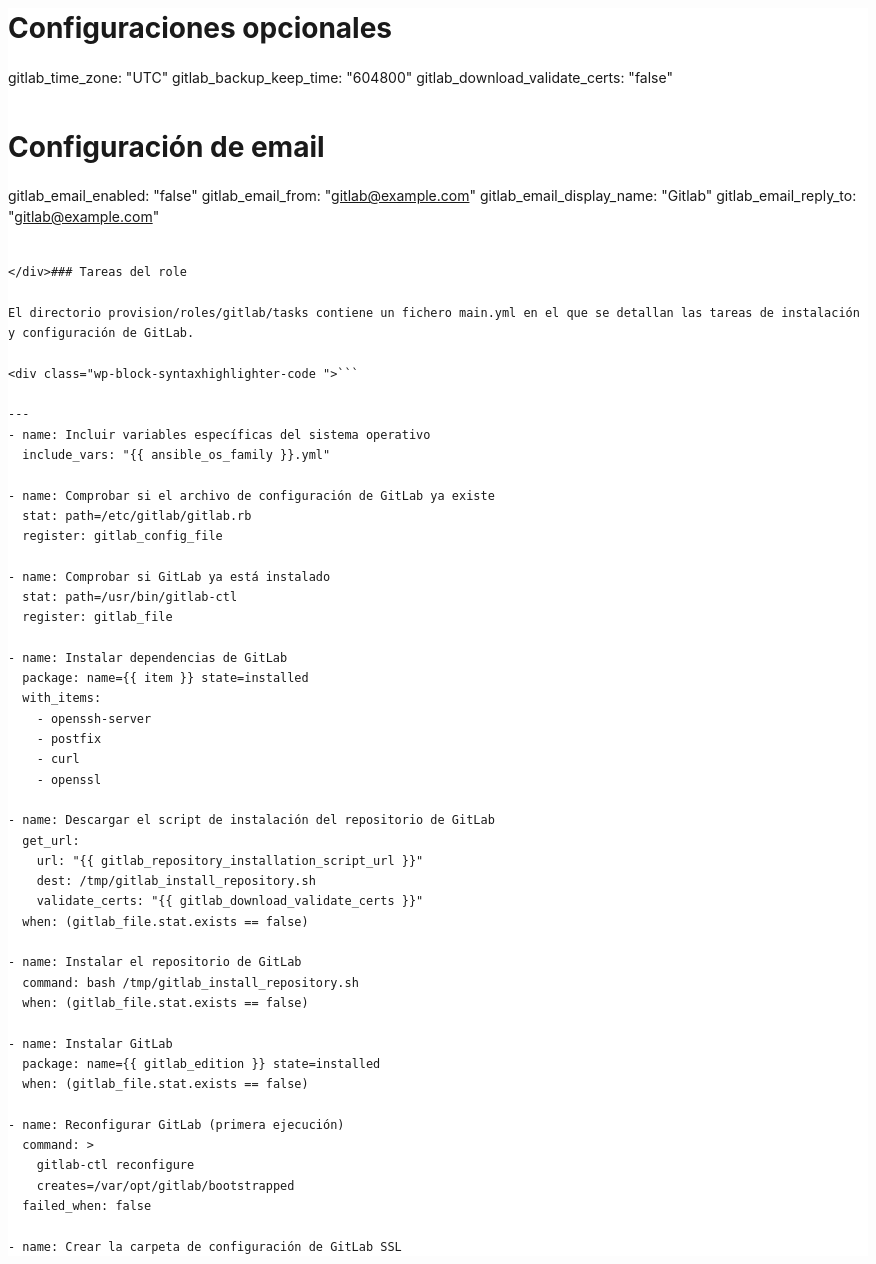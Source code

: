 # Configuraciones opcionales
gitlab_time_zone: "UTC"
gitlab_backup_keep_time: "604800"
gitlab_download_validate_certs: "false"

# Configuración de email
gitlab_email_enabled: "false"
gitlab_email_from: "gitlab@example.com"
gitlab_email_display_name: "Gitlab"
gitlab_email_reply_to: "gitlab@example.com"
```

</div>### Tareas del role

El directorio provision/roles/gitlab/tasks contiene un fichero main.yml en el que se detallan las tareas de instalación y configuración de GitLab.

<div class="wp-block-syntaxhighlighter-code ">```

---
- name: Incluir variables específicas del sistema operativo
  include_vars: "{{ ansible_os_family }}.yml"

- name: Comprobar si el archivo de configuración de GitLab ya existe
  stat: path=/etc/gitlab/gitlab.rb
  register: gitlab_config_file

- name: Comprobar si GitLab ya está instalado
  stat: path=/usr/bin/gitlab-ctl
  register: gitlab_file

- name: Instalar dependencias de GitLab
  package: name={{ item }} state=installed
  with_items:
    - openssh-server
    - postfix
    - curl
    - openssl

- name: Descargar el script de instalación del repositorio de GitLab
  get_url:
    url: "{{ gitlab_repository_installation_script_url }}"
    dest: /tmp/gitlab_install_repository.sh
    validate_certs: "{{ gitlab_download_validate_certs }}"
  when: (gitlab_file.stat.exists == false)

- name: Instalar el repositorio de GitLab
  command: bash /tmp/gitlab_install_repository.sh
  when: (gitlab_file.stat.exists == false)

- name: Instalar GitLab
  package: name={{ gitlab_edition }} state=installed
  when: (gitlab_file.stat.exists == false)

- name: Reconfigurar GitLab (primera ejecución)
  command: >
    gitlab-ctl reconfigure
    creates=/var/opt/gitlab/bootstrapped
  failed_when: false

- name: Crear la carpeta de configuración de GitLab SSL
```